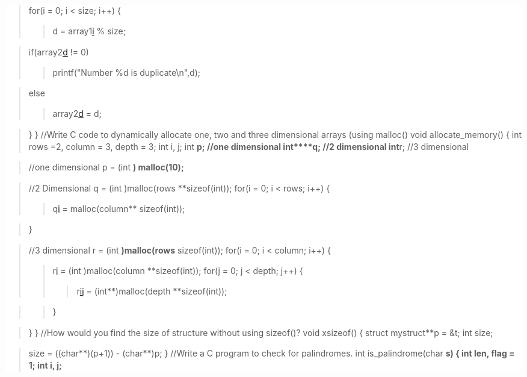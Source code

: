 > for(i = 0; i < size; i++)
> {
> > d = array1[i](i.md) % size;


> if(array2[d](d.md) != 0)
> > printf("Number %d is duplicate\n",d);

> else
> > array2[d](d.md) = d;

> }
}
//Write C code to dynamically allocate one, two and three dimensional arrays (using malloc()
void allocate\_memory()
{
> int rows =2, column = 3, depth = 3;
> int i, j;
> int **p; //one dimensional
> int****q; //2 dimensional
> int**r; //3 dimensional

> //one dimensional
> p = (int **) malloc(10);**

> //2 Dimensional
> q = (int )malloc(rows **sizeof(int));
> for(i = 0; i < rows; i++)
> {
> > q[i](i.md) = malloc(column** sizeof(int));

> }

> //3 dimensional
> r = (int **)malloc(rows** sizeof(int));
> for(i = 0; i < column; i++)
> {
> > r[i](i.md) = (int )malloc(column **sizeof(int));
> > for(j = 0; j < depth; j++)
> > {
> > > r[i](i.md)[j](j.md) = (int**)malloc(depth **sizeof(int));

> > }

> }
}
//How would you find the size of structure without using sizeof()?
void xsizeof()
{
> struct mystruct**p = &t;
> int size;

> size = ((char**)(p+1)) - (char**)p;
}
//Write a C program to check for palindromes.
int is\_palindrome(char **s)
{
> int len, flag = 1;
> int i, j;**
